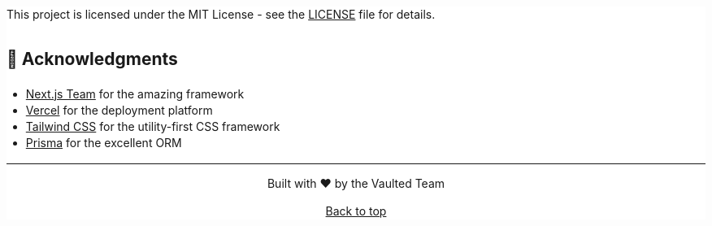 This project is licensed under the MIT License - see the [LICENSE](LICENSE) file for details.

## 🙏 Acknowledgments

- [Next.js Team](https://nextjs.org/) for the amazing framework
- [Vercel](https://vercel.com/) for the deployment platform
- [Tailwind CSS](https://tailwindcss.com/) for the utility-first CSS framework
- [Prisma](https://www.prisma.io/) for the excellent ORM

---

<div align="center">
  <p>Built with ❤️ by the Vaulted Team</p>
  <p>
    <a href="#-vaulted">Back to top</a>
  </p>
</div>
